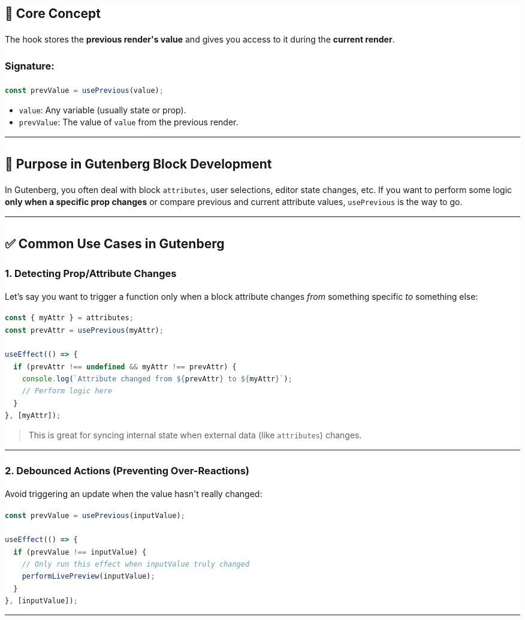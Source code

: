 
## 🔧 Core Concept

The hook stores the **previous render's value** and gives you access to it during the **current render**.

### Signature:

```js
const prevValue = usePrevious(value);
```

- `value`: Any variable (usually state or prop).
- `prevValue`: The value of `value` from the previous render.

---

## 🎯 Purpose in Gutenberg Block Development

In Gutenberg, you often deal with block `attributes`, user selections, editor state changes, etc. If you want to perform some logic **only when a specific prop changes** or compare previous and current attribute values, `usePrevious` is the way to go.

---

## ✅ Common Use Cases in Gutenberg

### 1. **Detecting Prop/Attribute Changes**

Let’s say you want to trigger a function only when a block attribute changes _from_ something specific _to_ something else:

```js
const { myAttr } = attributes;
const prevAttr = usePrevious(myAttr);

useEffect(() => {
  if (prevAttr !== undefined && myAttr !== prevAttr) {
    console.log(`Attribute changed from ${prevAttr} to ${myAttr}`);
    // Perform logic here
  }
}, [myAttr]);
```

> This is great for syncing internal state when external data (like `attributes`) changes.

---

### 2. **Debounced Actions (Preventing Over-Reactions)**

Avoid triggering an update when the value hasn't really changed:

```js
const prevValue = usePrevious(inputValue);

useEffect(() => {
  if (prevValue !== inputValue) {
    // Only run this effect when inputValue truly changed
    performLivePreview(inputValue);
  }
}, [inputValue]);
```

---